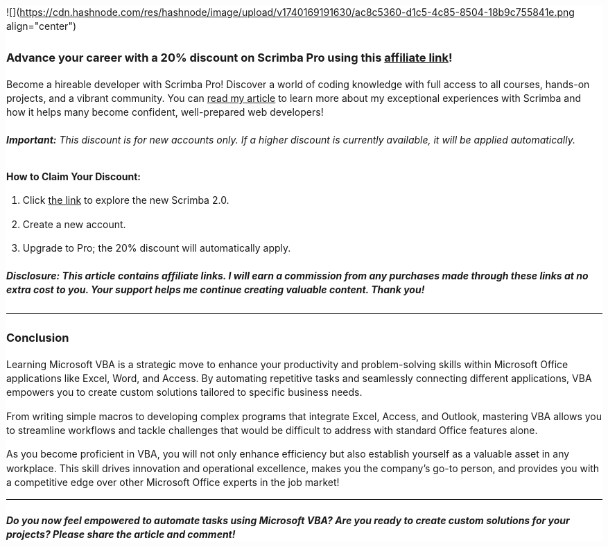![](https://cdn.hashnode.com/res/hashnode/image/upload/v1740169191630/ac8c5360-d1c5-4c85-8504-18b9c755841e.png align="center")

### Advance your career with a 20% discount on Scrimba Pro using this [affiliate link](https://scrimba.com/?via=MichaelLarocca)!

Become a hireable developer with Scrimba Pro! Discover a world of coding knowledge with full access to all courses, hands-on projects, and a vibrant community. You can [read my article](https://selftaughttxg.com/2021/06-21/06-07-21/) to learn more about my exceptional experiences with Scrimba and how it helps many become confident, well-prepared web developers!

###### ***Important:*** *This discount is for new accounts only. If a higher discount is currently available, it will be applied automatically.*

**How to Claim Your Discount:**

1. Click [the link](https://scrimba.com/?via=MichaelLarocca) to explore the new Scrimba 2.0.
    
2. Create a new account.
    
3. Upgrade to Pro; the 20% discount will automatically apply.
    

##### ***Disclosure:*** *This article contains affiliate links. I will earn a commission from any purchases made through these links at no extra cost to you. Your support helps me continue creating valuable content. Thank you!*

---

### Conclusion

Learning Microsoft VBA is a strategic move to enhance your productivity and problem-solving skills within Microsoft Office applications like Excel, Word, and Access. By automating repetitive tasks and seamlessly connecting different applications, VBA empowers you to create custom solutions tailored to specific business needs.

From writing simple macros to developing complex programs that integrate Excel, Access, and Outlook, mastering VBA allows you to streamline workflows and tackle challenges that would be difficult to address with standard Office features alone.

As you become proficient in VBA, you will not only enhance efficiency but also establish yourself as a valuable asset in any workplace. This skill drives innovation and operational excellence, makes you the company’s go-to person, and provides you with a competitive edge over other Microsoft Office experts in the job market!

---

###### ***Do you now feel empowered to automate tasks using Microsoft VBA? Are you ready to create custom solutions for your projects? Please share the article and comment!***
